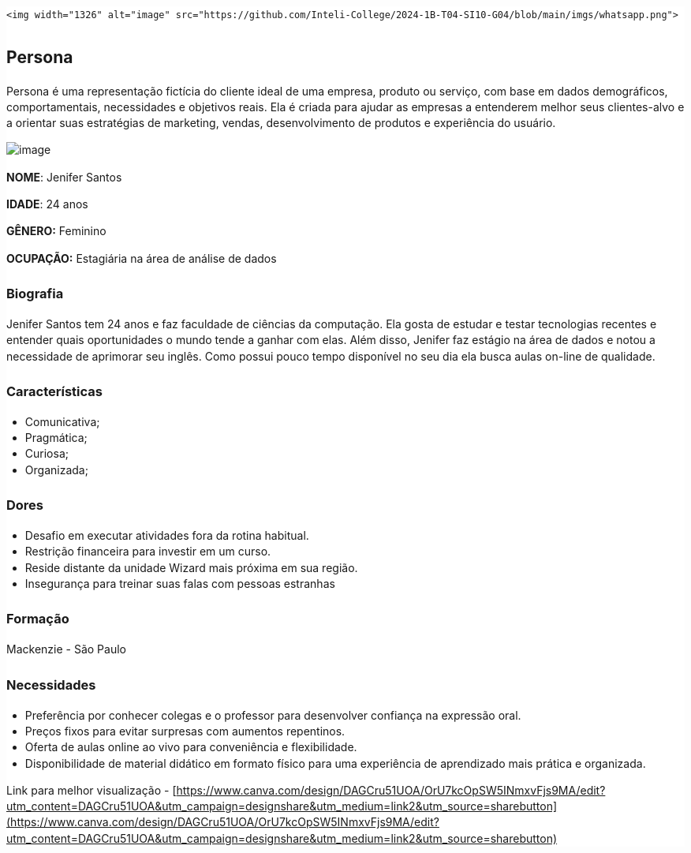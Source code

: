     <img width="1326" alt="image" src="https://github.com/Inteli-College/2024-1B-T04-SI10-G04/blob/main/imgs/whatsapp.png">
    

## Persona

Persona é uma representação fictícia do cliente ideal de uma empresa, produto ou serviço, com base em dados demográficos, comportamentais, necessidades e objetivos reais. Ela é criada para ajudar as empresas a entenderem melhor seus clientes-alvo e a orientar suas estratégias de marketing, vendas, desenvolvimento de produtos e experiência do usuário.

 <img width="1326" alt="image" src="https://github.com/Inteli-College/2024-1B-T04-SI10-G04/blob/main/imgs/persona.jpg">

**NOME**: Jenifer Santos

**IDADE**:  24 anos

**GÊNERO:** Feminino

**OCUPAÇÃO:**  Estagiária na área de análise de dados

### **Biografia**

Jenifer Santos tem 24 anos e faz faculdade de ciências da computação. Ela gosta de estudar e testar tecnologias recentes e entender quais oportunidades o mundo tende a ganhar com elas. Além disso, Jenifer faz estágio na área de dados e notou a necessidade de aprimorar seu inglês. Como possui pouco tempo disponível no seu dia ela busca aulas on-line de qualidade.

### **Características**

- Comunicativa;
- Pragmática;
- Curiosa;
- Organizada;

### **Dores**

- Desafio em executar atividades fora da rotina habitual.
- Restrição financeira para investir em um curso.
- Reside distante da unidade Wizard mais próxima em sua região.
- Insegurança para treinar suas falas com pessoas estranhas

### **Formação**

Mackenzie - São Paulo

### **Necessidades**

- Preferência por conhecer colegas e o professor para desenvolver confiança na expressão oral.
- Preços fixos para evitar surpresas com aumentos repentinos.
- Oferta de aulas online ao vivo para conveniência e flexibilidade.
- Disponibilidade de material didático em formato físico para uma experiência de aprendizado mais prática e organizada.

Link para melhor visualização - [https://www.canva.com/design/DAGCru51UOA/OrU7kcOpSW5INmxvFjs9MA/edit?utm_content=DAGCru51UOA&utm_campaign=designshare&utm_medium=link2&utm_source=sharebutton](https://www.canva.com/design/DAGCru51UOA/OrU7kcOpSW5INmxvFjs9MA/edit?utm_content=DAGCru51UOA&utm_campaign=designshare&utm_medium=link2&utm_source=sharebutton)

